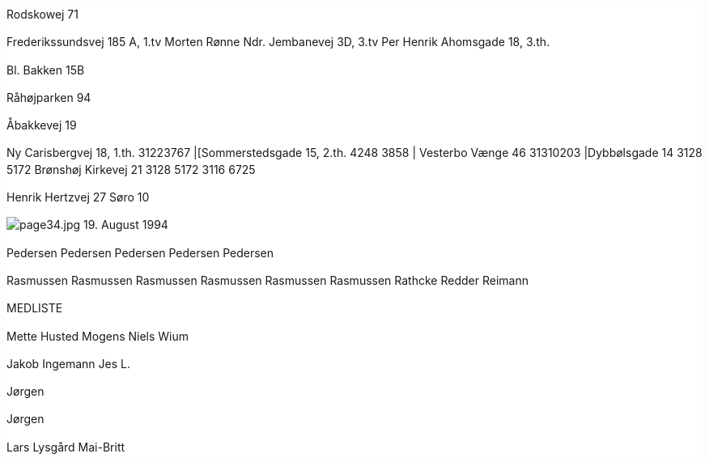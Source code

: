 Rodskowej 71

Frederikssundsvej 185 A, 1.tv
Morten Rønne Ndr. Jembanevej 3D, 3.tv
Per Henrik Ahomsgade 18, 3.th.

Bl. Bakken 15B

Råhøjparken 94

Åbakkevej 19

Ny Carisbergvej 18, 1.th.
31223767  |[Sommerstedsgade 15, 2.th.
4248 3858 | Vesterbo Vænge 46
31310203  |Dybbølsgade 14
3128 5172 Brønshøj Kirkevej 21
3128 5172
3116 6725

Henrik Hertzvej 27
Søro 10




![page34.jpg](/1994/DB-1994-3/page34.jpg)
19. August 1994

Pedersen
Pedersen
Pedersen
Pedersen
Pedersen

Rasmussen
Rasmussen
Rasmussen
Rasmussen
Rasmussen
Rasmussen
Rathcke
Redder
Reimann

MEDLISTE

Mette Husted
Mogens
Niels Wium

Jakob Ingemann
Jes L.

Jørgen

Jørgen

Lars Lysgård
Mai-Britt
